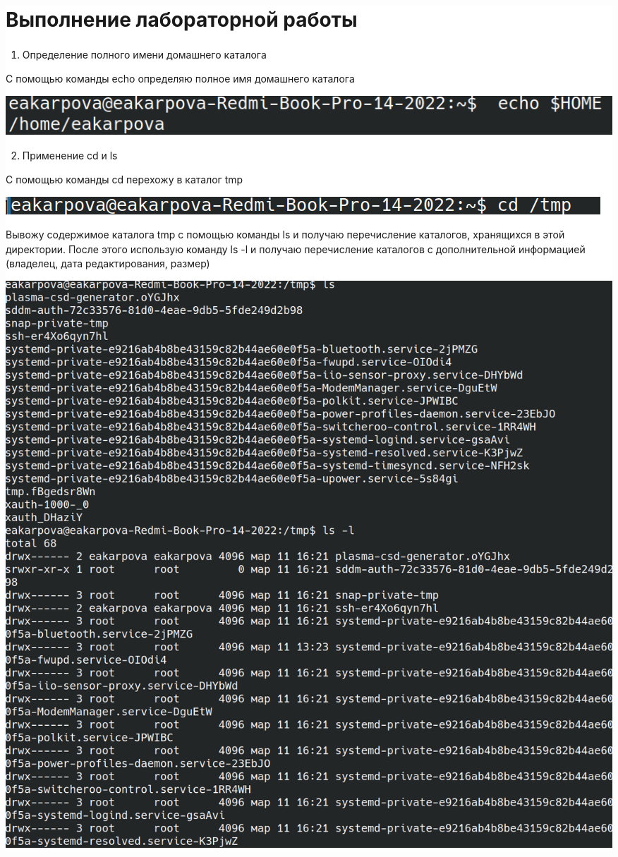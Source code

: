 # Выполнение лабораторной работы

1. Определение полного имени домашнего каталога

С помощью команды echo определяю полное имя домашнего каталога

![Определение полного имени домашнего каталога](image/1.png)

2. Применение cd и ls

С помощью команды cd перехожу в каталог tmp

![Переход в каталог tmp](image/2.png)

Вывожу содержимое каталога tmp с помощью команды ls и получаю перечисление каталогов, хранящихся в этой директории. После этого использую команду ls -l и получаю перечисление каталогов с дополнительной информацией (владелец, дата редактирования, размер)

![Различие в опциях команды ls](image/3.png)
